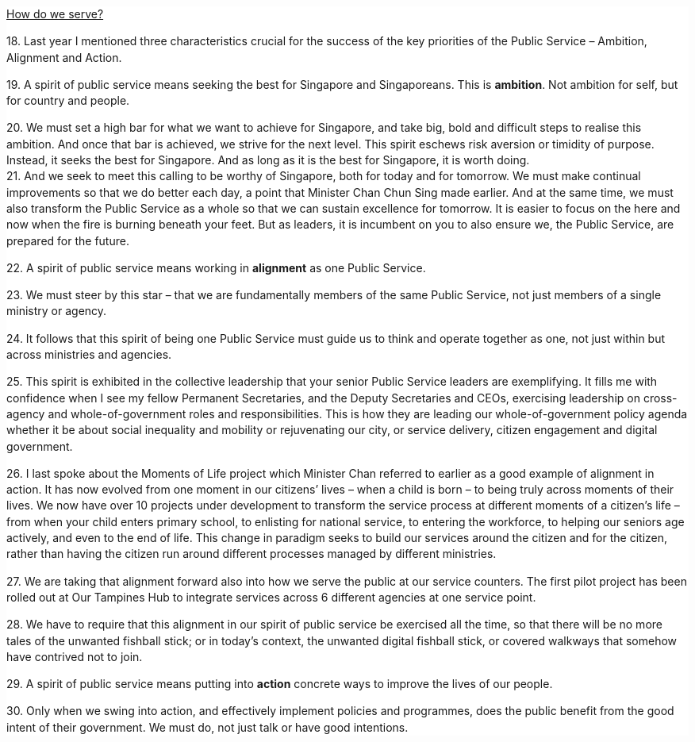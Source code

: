 <u>How do we serve?</u>
  
18\. Last year I mentioned three characteristics crucial for the success of the key priorities of the Public Service – Ambition, Alignment and Action.&nbsp;  
  
19\. A spirit of public service means seeking the best for Singapore and Singaporeans. This is&nbsp;**ambition**. Not ambition for self, but for country and people.  
  
20\. We must set a high bar for what we want to achieve for Singapore, and take big, bold and difficult steps to realise this ambition. And once that bar is achieved, we strive for the next level. This spirit eschews risk aversion or timidity of purpose. Instead, it seeks the best for Singapore. And as long as it is the best for Singapore, it is worth doing.&nbsp;   
21\. And we seek to meet this calling to be worthy of Singapore, both for today and for tomorrow. We must make continual improvements so that we do better each day, a point that Minister Chan Chun Sing made earlier. And at the same time, we must also transform the Public Service as a whole so that we can sustain excellence for tomorrow. It is easier to focus on the here and now when the fire is burning beneath your feet. But as leaders, it is incumbent on you to also ensure we, the Public Service, are prepared for the future.  
  
22\. A spirit of public service means working in&nbsp;**alignment**&nbsp;as one Public Service.&nbsp;  
  
23\. We must steer by this star – that we are fundamentally members of the same Public Service, not just members of a single ministry or agency.  
  
24\. It follows that this spirit of being one Public Service must guide us to think and operate together as one, not just within but across ministries and agencies.  
  
25\. This spirit is exhibited in the collective leadership that your senior Public Service leaders are exemplifying. It fills me with confidence when I see my fellow Permanent Secretaries, and the Deputy Secretaries and CEOs, exercising leadership on cross-agency and whole-of-government roles and responsibilities. This is how they are leading our whole-of-government policy agenda whether it be about social inequality and mobility or rejuvenating our city, or service delivery, citizen engagement and digital government.  
  
26\. I last spoke about the Moments of Life project which Minister Chan referred to earlier as a good example of alignment in action. It has now evolved from one moment in our citizens’ lives – when a child is born – to being truly across moments of their lives. We now have over 10 projects under development to transform the service process at different moments of a citizen’s life – from when your child enters primary school, to enlisting for national service, to entering the workforce, to helping our seniors age actively, and even to the end of life. This change in paradigm seeks to build our services around the citizen and for the citizen, rather than having the citizen run around different processes managed by different ministries.  
  
27\. We are taking that alignment forward also into how we serve the public at our service counters. The first pilot project has been rolled out at Our Tampines Hub to integrate services across 6 different agencies at one service point.  
  
28\. We have to require that this alignment in our spirit of public service be exercised all the time, so that there will be no more tales of the unwanted fishball stick; or in today’s context, the unwanted digital fishball stick, or covered walkways that somehow have contrived not to join.  
  
29\. A spirit of public service means putting into&nbsp;**action**&nbsp;concrete ways to improve the lives of our people.  
  
30\. Only when we swing into action, and effectively implement policies and programmes, does the public benefit from the good intent of their government. We must do, not just talk or have good intentions.  
  